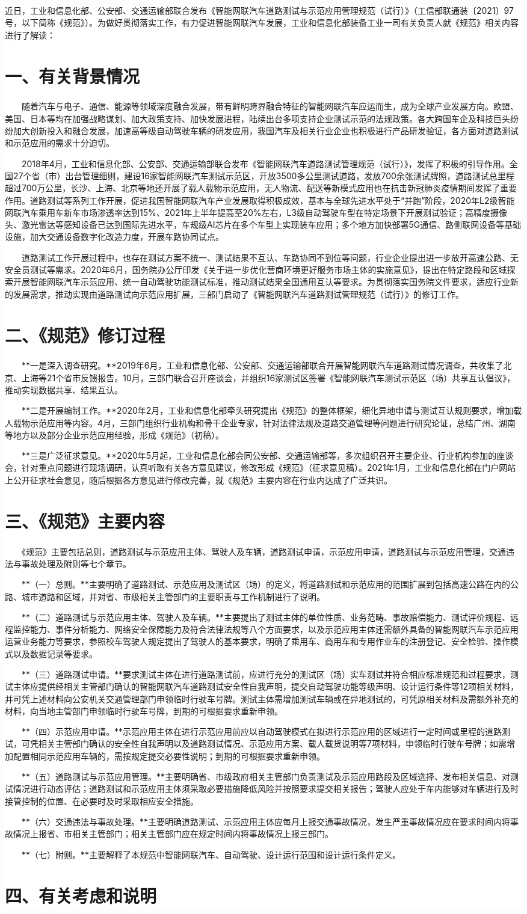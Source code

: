 近日，工业和信息化部、公安部、交通运输部联合发布《智能网联汽车道路测试与示范应用管理规范（试行）》（工信部联通装〔2021〕97号，以下简称《规范》）。为做好贯彻落实工作，有力促进智能网联汽车发展，工业和信息化部装备工业一司有关负责人就《规范》相关内容进行了解读：

# 一、有关背景情况

　　随着汽车与电子、通信、能源等领域深度融合发展，带有鲜明跨界融合特征的智能网联汽车应运而生，成为全球产业发展方向。欧盟、美国、日本等均在加强战略谋划、加大政策支持、加快发展进程，陆续出台多项支持企业测试示范的法规政策。各大跨国车企及科技巨头纷纷加大创新投入和融合发展，加速高等级自动驾驶车辆的研发应用，我国汽车及相关行业企业也积极进行产品研发验证，各方面对道路测试和示范应用的需求十分迫切。

　　2018年4月，工业和信息化部、公安部、交通运输部联合发布《智能网联汽车道路测试管理规范（试行）》，发挥了积极的引导作用。全国27个省（市）出台管理细则，建设16家智能网联汽车测试示范区，开放3500多公里测试道路，发放700余张测试牌照，道路测试总里程超过700万公里，长沙、上海、北京等地还开展了载人载物示范应用，无人物流、配送等新模式应用也在抗击新冠肺炎疫情期间发挥了重要作用。道路测试等系列工作开展，促进我国智能网联汽车产业发展取得积极成效，基本与全球先进水平处于“并跑”阶段，2020年L2级智能网联汽车乘用车新车市场渗透率达到15%、2021年上半年提高至20%左右，L3级自动驾驶车型在特定场景下开展测试验证；高精度摄像头、激光雷达等感知设备已达到国际先进水平，车规级AI芯片在多个车型上实现装车应用；多个地方加快部署5G通信、路侧联网设备等基础设施，加大交通设备数字化改造力度，开展车路协同试点。

　　道路测试工作开展过程中，也存在测试方案不统一、测试结果不互认、车路协同不到位等问题，行业企业提出进一步放开高速公路、无安全员测试等需求。2020年6月，国务院办公厅印发《关于进一步优化营商环境更好服务市场主体的实施意见》，提出在特定路段和区域探索开展智能网联汽车示范应用、统一自动驾驶功能测试标准，推动测试结果全国通用互认等要求。为贯彻落实国务院文件要求，适应行业新的发展需求，推动实现由道路测试向示范应用扩展，三部门启动了《智能网联汽车道路测试管理规范（试行）》的修订工作。

# 二、《规范》修订过程

　　**一是深入调查研究。**2019年6月，工业和信息化部、公安部、交通运输部联合开展智能网联汽车道路测试情况调查，共收集了北京、上海等21个省市反馈报告。10月，三部门联合召开座谈会，并组织16家测试区签署《智能网联汽车测试示范区（场）共享互认倡议》，推动实现数据共享、结果互认。

　　**二是开展编制工作。**2020年2月，工业和信息化部牵头研究提出《规范》的整体框架，细化异地申请与测试互认规则要求，增加载人载物示范应用等内容。4月，三部门组织行业机构和骨干企业专家，针对法律法规及道路交通管理等问题进行研究论证，总结广州、湖南等地方以及部分企业示范应用经验，形成《规范》（初稿）。

　　**三是广泛征求意见。**2020年5月起，工业和信息化部会同公安部、交通运输部等，多次组织召开主要企业、行业机构参加的座谈会，针对重点问题进行现场调研，认真听取有关各方意见建议，修改形成《规范》（征求意见稿）。2021年1月，工业和信息化部在门户网站上公开征求社会意见，随后根据各方意见进行修改完善，就《规范》主要内容在行业内达成了广泛共识。

# 三、《规范》主要内容

　　《规范》主要包括总则，道路测试与示范应用主体、驾驶人及车辆，道路测试申请，示范应用申请，道路测试与示范应用管理，交通违法与事故处理及附则等七个章节。

　　**（一）总则。**主要明确了道路测试、示范应用及测试区（场）的定义，将道路测试和示范应用的范围扩展到包括高速公路在内的公路、城市道路和区域，并对省、市级相关主管部门的主要职责与工作机制进行了说明。

　　**（二）道路测试与示范应用主体、驾驶人及车辆。**主要提出了测试主体的单位性质、业务范畴、事故赔偿能力、测试评价规程、远程监控能力、事件分析能力、网络安全保障能力及符合法律法规等八个方面要求，以及示范应用主体还需额外具备的智能网联汽车示范应用运营业务能力等要求，参照校车驾驶人规定提出了驾驶人的基本要求，明确了乘用车、商用车和专用作业车的注册登记、安全检验、操作模式以及数据记录等要求。

　　**（三）道路测试申请。**要求测试主体在进行道路测试前，应进行充分的测试区（场）实车测试并符合相应标准规范和过程要求，测试主体应提供经相关主管部门确认的智能网联汽车道路测试安全性自我声明，提交自动驾驶功能等级声明、设计运行条件等12项相关材料，并可凭上述材料向公安机关交通管理部门申领临时行驶车号牌。测试主体需增加测试车辆或在异地测试的，可凭原相关材料及需额外补充的材料，向当地主管部门申领临时行驶车号牌，到期的可根据要求重新申领。

　　**（四）示范应用申请。**示范应用主体在进行示范应用前应以自动驾驶模式在拟进行示范应用的区域进行一定时间或里程的道路测试，可凭相关主管部门确认的安全性自我声明以及道路测试情况、示范应用方案、载人载货说明等7项材料，申领临时行驶车号牌；如需增加配置相同示范应用车辆的，需按规定提交必要性说明；到期的可根据要求重新申领。

　　**（五）道路测试与示范应用管理。**主要明确省、市级政府相关主管部门负责测试及示范应用路段及区域选择、发布相关信息、对测试情况进行动态评估；道路测试和示范应用主体须采取必要措施降低风险并按照要求提交相关报告；驾驶人应处于车内能够对车辆进行及时接管控制的位置、在必要时及时采取相应安全措施。

　　**（六）交通违法与事故处理。**主要明确道路测试、示范应用主体应每月上报交通事故情况，发生严重事故情况应在要求时间内将事故情况上报省、市相关主管部门；相关主管部门应在规定时间内将事故情况上报三部门。

　　**（七）附则。**主要解释了本规范中智能网联汽车、自动驾驶、设计运行范围和设计运行条件定义。

# 四、有关考虑和说明
